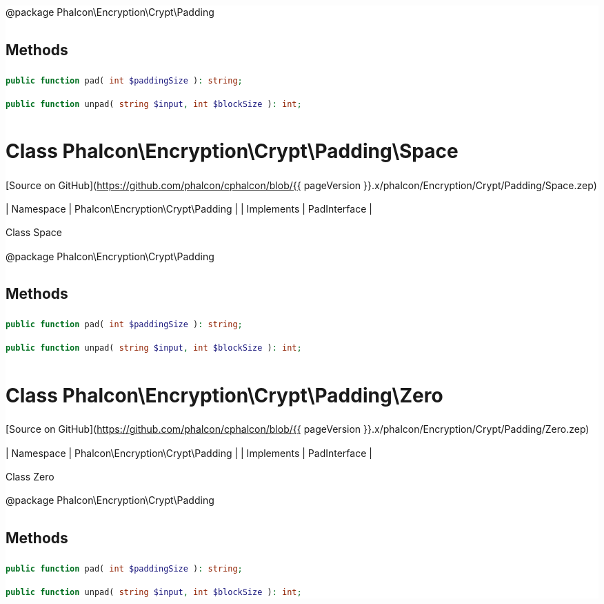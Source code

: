 @package Phalcon\Encryption\Crypt\Padding


## Methods

```php
public function pad( int $paddingSize ): string;
```

```php
public function unpad( string $input, int $blockSize ): int;
```





<h1 id="encryption-crypt-padding-space">Class Phalcon\Encryption\Crypt\Padding\Space</h1>

[Source on GitHub](https://github.com/phalcon/cphalcon/blob/{{ pageVersion }}.x/phalcon/Encryption/Crypt/Padding/Space.zep)

| Namespace  | Phalcon\Encryption\Crypt\Padding | | Implements | PadInterface |

Class Space

@package Phalcon\Encryption\Crypt\Padding


## Methods

```php
public function pad( int $paddingSize ): string;
```

```php
public function unpad( string $input, int $blockSize ): int;
```





<h1 id="encryption-crypt-padding-zero">Class Phalcon\Encryption\Crypt\Padding\Zero</h1>

[Source on GitHub](https://github.com/phalcon/cphalcon/blob/{{ pageVersion }}.x/phalcon/Encryption/Crypt/Padding/Zero.zep)

| Namespace  | Phalcon\Encryption\Crypt\Padding | | Implements | PadInterface |

Class Zero

@package Phalcon\Encryption\Crypt\Padding


## Methods

```php
public function pad( int $paddingSize ): string;
```

```php
public function unpad( string $input, int $blockSize ): int;
```
